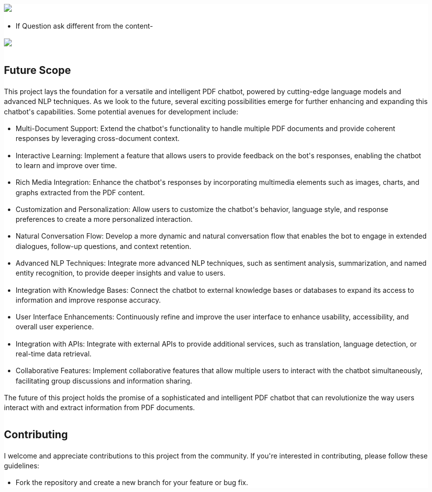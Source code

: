  ![](https://github.com/abhisheksingh-17/PDF-ChatBot/blob/main/Results/6.png?raw=true)

 - If Question ask different from the content-

 ![](https://github.com/abhisheksingh-17/PDF-ChatBot/blob/main/Results/7.png?raw=true)
## Future Scope

This project lays the foundation for a versatile and intelligent PDF chatbot, powered by cutting-edge language models and advanced NLP techniques. As we look to the future, several exciting possibilities emerge for further enhancing and expanding this chatbot's capabilities. Some potential avenues for development include:

 - Multi-Document Support: Extend the chatbot's functionality to handle multiple PDF documents and provide coherent responses by leveraging cross-document context.

 - Interactive Learning: Implement a feature that allows users to provide feedback on the bot's responses, enabling the chatbot to learn and improve over time.

 - Rich Media Integration: Enhance the chatbot's responses by incorporating multimedia elements such as images, charts, and graphs extracted from the PDF content.

 - Customization and Personalization: Allow users to customize the chatbot's behavior, language style, and response preferences to create a more personalized interaction.

 - Natural Conversation Flow: Develop a more dynamic and natural conversation flow that enables the bot to engage in extended dialogues, follow-up questions, and context retention.

 - Advanced NLP Techniques: Integrate more advanced NLP techniques, such as sentiment analysis, summarization, and named entity recognition, to provide deeper insights and value to users.

 - Integration with Knowledge Bases: Connect the chatbot to external knowledge bases or databases to expand its access to information and improve response accuracy.

 - User Interface Enhancements: Continuously refine and improve the user interface to enhance usability, accessibility, and overall user experience.

 - Integration with APIs: Integrate with external APIs to provide additional services, such as translation, language detection, or real-time data retrieval.

 - Collaborative Features: Implement collaborative features that allow multiple users to interact with the chatbot simultaneously, facilitating group discussions and information sharing.

The future of this project holds the promise of a sophisticated and intelligent PDF chatbot that can revolutionize the way users interact with and extract information from PDF documents.







## Contributing

I welcome and appreciate contributions to this project from the community. If you're interested in contributing, please follow these guidelines:

 - Fork the repository and create a new branch for your feature or bug fix.
